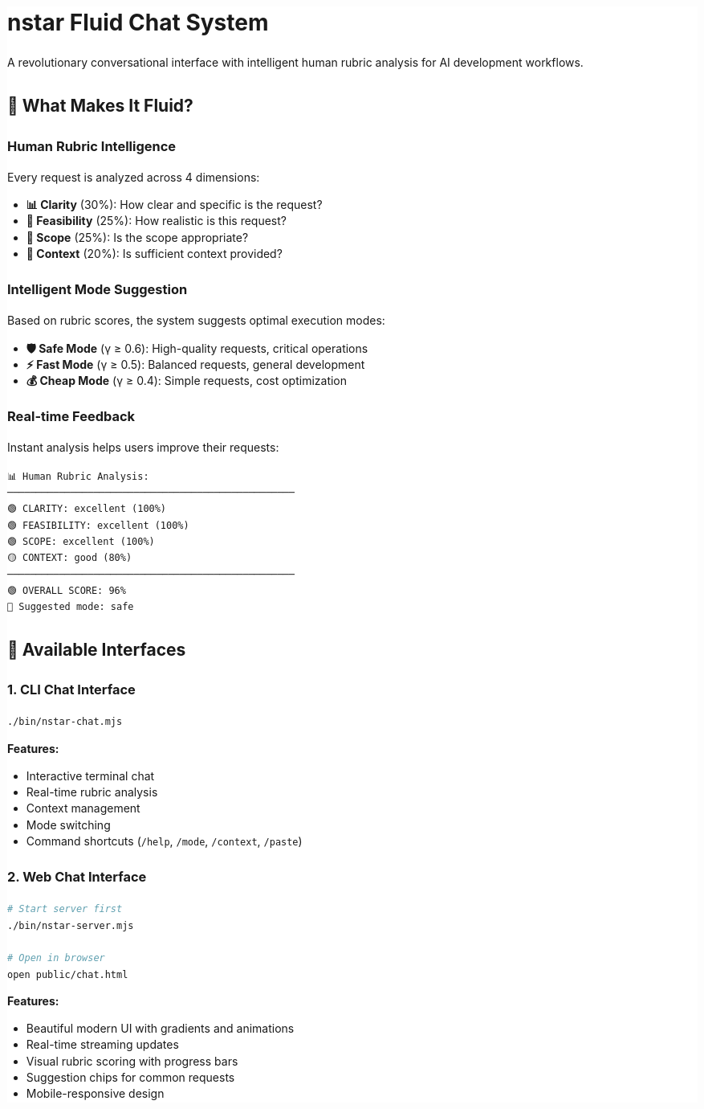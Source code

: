 # nstar Fluid Chat System

A revolutionary conversational interface with intelligent human rubric analysis for AI development workflows.

## 🎯 What Makes It Fluid?

### **Human Rubric Intelligence**
Every request is analyzed across 4 dimensions:
- **📊 Clarity** (30%): How clear and specific is the request?
- **🎯 Feasibility** (25%): How realistic is this request?
- **📏 Scope** (25%): Is the scope appropriate?
- **📝 Context** (20%): Is sufficient context provided?

### **Intelligent Mode Suggestion**
Based on rubric scores, the system suggests optimal execution modes:
- **🛡️ Safe Mode** (γ ≥ 0.6): High-quality requests, critical operations
- **⚡ Fast Mode** (γ ≥ 0.5): Balanced requests, general development
- **💰 Cheap Mode** (γ ≥ 0.4): Simple requests, cost optimization

### **Real-time Feedback**
Instant analysis helps users improve their requests:
```
📊 Human Rubric Analysis:
──────────────────────────────────────────────────
🟢 CLARITY: excellent (100%)
🟢 FEASIBILITY: excellent (100%) 
🟢 SCOPE: excellent (100%)
🟡 CONTEXT: good (80%)
──────────────────────────────────────────────────
🟢 OVERALL SCORE: 96%
💭 Suggested mode: safe
```

## 🚀 Available Interfaces

### **1. CLI Chat Interface**
```bash
./bin/nstar-chat.mjs
```
**Features:**
- Interactive terminal chat
- Real-time rubric analysis
- Context management
- Mode switching
- Command shortcuts (`/help`, `/mode`, `/context`, `/paste`)

### **2. Web Chat Interface**
```bash
# Start server first
./bin/nstar-server.mjs

# Open in browser
open public/chat.html
```
**Features:**
- Beautiful modern UI with gradients and animations
- Real-time streaming updates
- Visual rubric scoring with progress bars
- Suggestion chips for common requests
- Mobile-responsive design